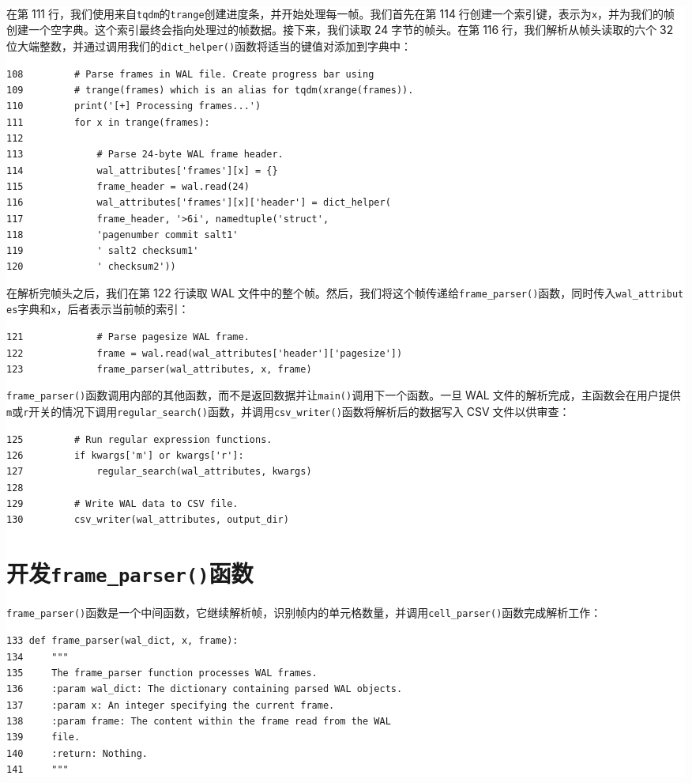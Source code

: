 在第 111 行，我们使用来自`tqdm`的`trange`创建进度条，并开始处理每一帧。我们首先在第 114 行创建一个索引键，表示为`x`，并为我们的帧创建一个空字典。这个索引最终会指向处理过的帧数据。接下来，我们读取 24 字节的帧头。在第 116 行，我们解析从帧头读取的六个 32 位大端整数，并通过调用我们的`dict_helper()`函数将适当的键值对添加到字典中：

```
108         # Parse frames in WAL file. Create progress bar using
109         # trange(frames) which is an alias for tqdm(xrange(frames)).
110         print('[+] Processing frames...')
111         for x in trange(frames):
112 
113             # Parse 24-byte WAL frame header.
114             wal_attributes['frames'][x] = {}
115             frame_header = wal.read(24)
116             wal_attributes['frames'][x]['header'] = dict_helper(
117             frame_header, '>6i', namedtuple('struct',
118             'pagenumber commit salt1'
119             ' salt2 checksum1'
120             ' checksum2'))
```

在解析完帧头之后，我们在第 122 行读取 WAL 文件中的整个帧。然后，我们将这个帧传递给`frame_parser()`函数，同时传入`wal_attributes`字典和`x`，后者表示当前帧的索引：

```
121             # Parse pagesize WAL frame.
122             frame = wal.read(wal_attributes['header']['pagesize'])
123             frame_parser(wal_attributes, x, frame)
```

`frame_parser()`函数调用内部的其他函数，而不是返回数据并让`main()`调用下一个函数。一旦 WAL 文件的解析完成，主函数会在用户提供`m`或`r`开关的情况下调用`regular_search()`函数，并调用`csv_writer()`函数将解析后的数据写入 CSV 文件以供审查：

```
125         # Run regular expression functions.
126         if kwargs['m'] or kwargs['r']:
127             regular_search(wal_attributes, kwargs)
128 
129         # Write WAL data to CSV file.
130         csv_writer(wal_attributes, output_dir)
```

# 开发`frame_parser()`函数

`frame_parser()`函数是一个中间函数，它继续解析帧，识别帧内的单元格数量，并调用`cell_parser()`函数完成解析工作：

```
133 def frame_parser(wal_dict, x, frame):
134     """
135     The frame_parser function processes WAL frames.
136     :param wal_dict: The dictionary containing parsed WAL objects.
137     :param x: An integer specifying the current frame.
138     :param frame: The content within the frame read from the WAL
139     file.
140     :return: Nothing.
141     """
```
